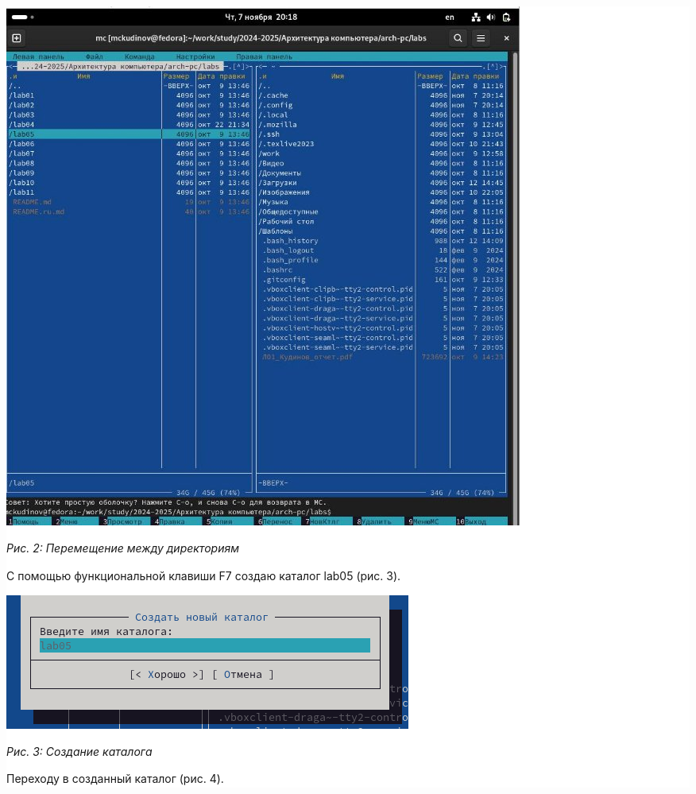 ![](Aspose.Words.5becd4b3-08ae-4dc2-a3a6-e7f755a0990e.002.jpeg)

*Рис. 2: Перемещение между директориям* 

С помощью функциональной клавиши F7 создаю каталог lab05 (рис. 3). 

![](Aspose.Words.5becd4b3-08ae-4dc2-a3a6-e7f755a0990e.003.png)

*Рис. 3: Создание каталога* 

Переходу в созданный каталог (рис. 4). 

